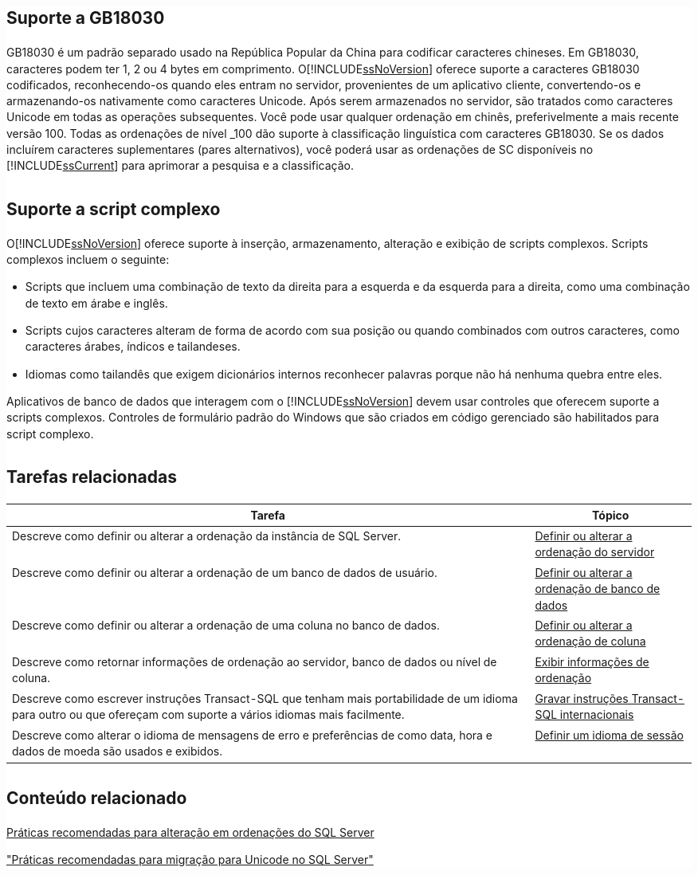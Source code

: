 ##  <a name="GB18030"></a> Suporte a GB18030  
 GB18030 é um padrão separado usado na República Popular da China para codificar caracteres chineses. Em GB18030, caracteres podem ter 1, 2 ou 4 bytes em comprimento. O[!INCLUDE[ssNoVersion](../../includes/ssnoversion-md.md)] oferece suporte a caracteres GB18030 codificados, reconhecendo-os quando eles entram no servidor, provenientes de um aplicativo cliente, convertendo-os e armazenando-os nativamente como caracteres Unicode. Após serem armazenados no servidor, são tratados como caracteres Unicode em todas as operações subsequentes. Você pode usar qualquer ordenação em chinês, preferivelmente a mais recente versão 100. Todas as ordenações de nível _100 dão suporte à classificação linguística com caracteres GB18030. Se os dados incluírem caracteres suplementares (pares alternativos), você poderá usar as ordenações de SC disponíveis no [!INCLUDE[ssCurrent](../../../includes/sscurrent-md.md)] para aprimorar a pesquisa e a classificação.  
  
  
##  <a name="Complex_script"></a> Suporte a script complexo  
 O[!INCLUDE[ssNoVersion](../../includes/ssnoversion-md.md)] oferece suporte à inserção, armazenamento, alteração e exibição de scripts complexos. Scripts complexos incluem o seguinte:  
  
-   Scripts que incluem uma combinação de texto da direita para a esquerda e da esquerda para a direita, como uma combinação de texto em árabe e inglês.  
  
-   Scripts cujos caracteres alteram de forma de acordo com sua posição ou quando combinados com outros caracteres, como caracteres árabes, índicos e tailandeses.  
  
-   Idiomas como tailandês que exigem dicionários internos reconhecer palavras porque não há nenhuma quebra entre eles.  
  
 Aplicativos de banco de dados que interagem com o [!INCLUDE[ssNoVersion](../../includes/ssnoversion-md.md)] devem usar controles que oferecem suporte a scripts complexos. Controles de formulário padrão do Windows que são criados em código gerenciado são habilitados para script complexo.  
  
  
##  <a name="Related_Tasks"></a> Tarefas relacionadas  
  
|Tarefa|Tópico|  
|----------|-----------|  
|Descreve como definir ou alterar a ordenação da instância de SQL Server.|[Definir ou alterar a ordenação do servidor](set-or-change-the-server-collation.md)|  
|Descreve como definir ou alterar a ordenação de um banco de dados de usuário.|[Definir ou alterar a ordenação de banco de dados](set-or-change-the-database-collation.md)|  
|Descreve como definir ou alterar a ordenação de uma coluna no banco de dados.|[Definir ou alterar a ordenação de coluna](set-or-change-the-column-collation.md)|  
|Descreve como retornar informações de ordenação ao servidor, banco de dados ou nível de coluna.|[Exibir informações de ordenação](view-collation-information.md)|  
|Descreve como escrever instruções Transact-SQL que tenham mais portabilidade de um idioma para outro ou que ofereçam com suporte a vários idiomas mais facilmente.|[Gravar instruções Transact-SQL internacionais](write-international-transact-sql-statements.md)|  
|Descreve como alterar o idioma de mensagens de erro e preferências de como data, hora e dados de moeda são usados e exibidos.|[Definir um idioma de sessão](set-a-session-language.md)|  
  
  
##  <a name="Related_Content"></a> Conteúdo relacionado  
 [Práticas recomendadas para alteração em ordenações do SQL Server](https://go.microsoft.com/fwlink/?LinkId=113891)  
  
 ["Práticas recomendadas para migração para Unicode no SQL Server"](https://go.microsoft.com/fwlink/?LinkId=113890)  
  